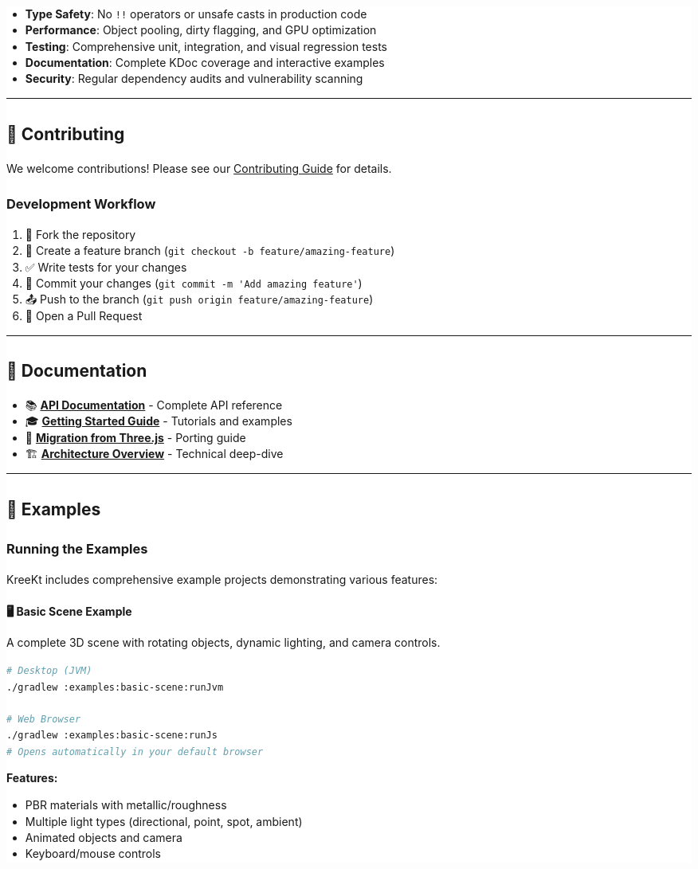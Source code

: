 - **Type Safety**: No `!!` operators or unsafe casts in production code
- **Performance**: Object pooling, dirty flagging, and GPU optimization
- **Testing**: Comprehensive unit, integration, and visual regression tests
- **Documentation**: Complete KDoc coverage and interactive examples
- **Security**: Regular dependency audits and vulnerability scanning

---

## 🤝 Contributing

We welcome contributions! Please see our [Contributing Guide](CONTRIBUTING.md) for details.

### Development Workflow
1. 🍴 Fork the repository
2. 🌿 Create a feature branch (`git checkout -b feature/amazing-feature`)
3. ✅ Write tests for your changes
4. 📝 Commit your changes (`git commit -m 'Add amazing feature'`)
5. 📤 Push to the branch (`git push origin feature/amazing-feature`)
6. 🔄 Open a Pull Request

---

## 📖 Documentation

- 📚 **[API Documentation](https://docs.kreekt.io)** - Complete API reference
- 🎓 **[Getting Started Guide](https://docs.kreekt.io/getting-started)** - Tutorials and examples
- 🔄 **[Migration from Three.js](https://docs.kreekt.io/migration)** - Porting guide
- 🏗️ **[Architecture Overview](https://docs.kreekt.io/architecture)** - Technical deep-dive

---

## 🎨 Examples

### Running the Examples

KreeKt includes comprehensive example projects demonstrating various features:

#### 🖥️ **Basic Scene Example**

A complete 3D scene with rotating objects, dynamic lighting, and camera controls.

```bash
# Desktop (JVM)
./gradlew :examples:basic-scene:runJvm

# Web Browser
./gradlew :examples:basic-scene:runJs
# Opens automatically in your default browser
```

**Features:**

- PBR materials with metallic/roughness
- Multiple light types (directional, point, spot, ambient)
- Animated objects and camera
- Keyboard/mouse controls
